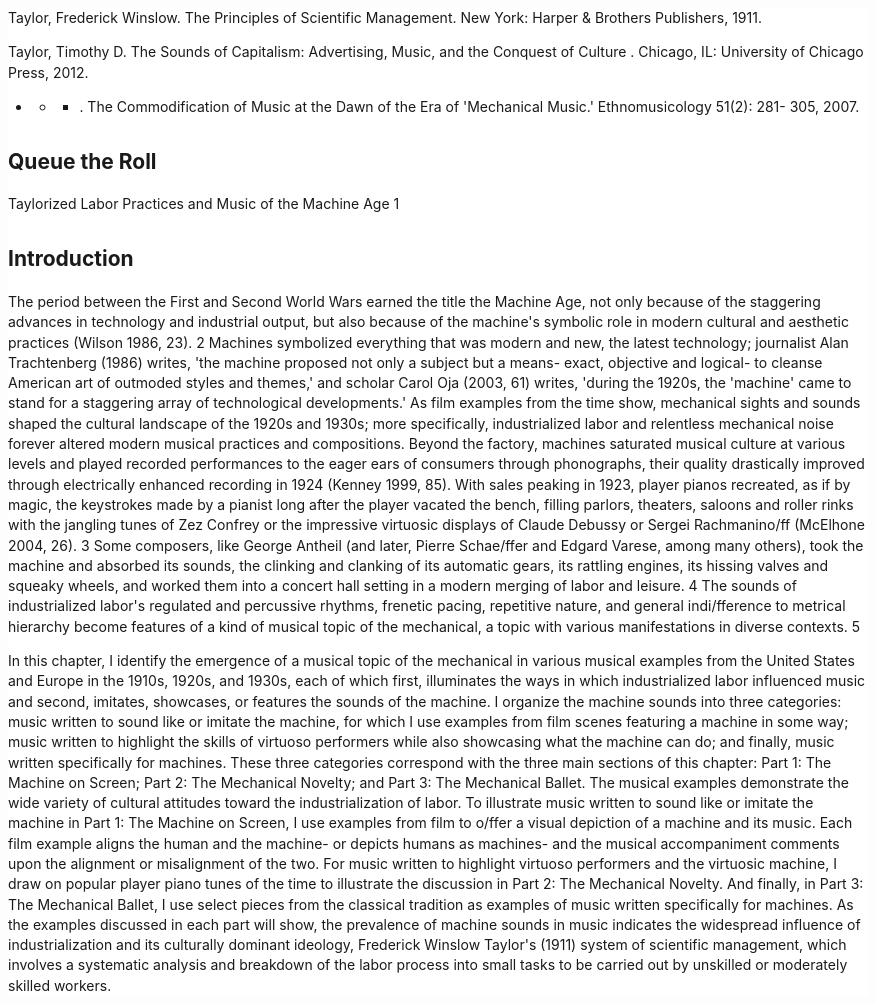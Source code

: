 Taylor,  Frederick  Winslow. The  Principles  of  Scientific  Management. New  York: Harper &amp; Brothers Publishers, 1911.

Taylor, Timothy D. The Sounds of Capitalism: Advertising, Music, and the Conquest of Culture . Chicago, IL: University of Chicago Press, 2012.

-  -  -  .  The  Commodification  of  Music  at  the  Dawn  of  the  Era  of  'Mechanical Music.' Ethnomusicology 51(2): 281-  305, 2007.

## Queue the Roll

Taylorized Labor Practices and Music of the Machine Age 1

## Introduction

The period between the First and Second World Wars earned the title the Machine Age, not only because of the staggering advances in technology and industrial output, but also because of the machine's symbolic role in modern  cultural  and  aesthetic  practices  (Wilson  1986,  23). 2   Machines symbolized everything that  was  modern  and  new,  the  latest  technology; journalist  Alan  Trachtenberg  (1986)  writes,  'the  machine  proposed  not only  a  subject  but  a  means-  exact,  objective  and  logical-  to  cleanse American  art  of  outmoded  styles  and  themes,'  and  scholar  Carol  Oja (2003, 61) writes, 'during the 1920s, the 'machine' came to stand for a staggering array of technological developments.' As film examples from the  time  show,  mechanical  sights  and  sounds  shaped  the  cultural  landscape of the 1920s and 1930s; more specifically, industrialized labor and relentless mechanical noise forever altered modern musical practices and compositions. Beyond the factory, machines saturated musical culture at various levels and played recorded performances to the eager ears of consumers through phonographs, their quality drastically improved through electrically  enhanced  recording  in  1924  (Kenney  1999,  85).  With  sales peaking in 1923, player pianos recreated, as if by magic, the keystrokes made by a pianist long after the player vacated the bench, filling parlors, theaters, saloons and roller rinks with the jangling tunes of Zez Confrey or the impressive virtuosic displays of Claude Debussy or Sergei Rachmanino/ff (McElhone 2004, 26). 3  Some composers, like George Antheil (and later, Pierre Schae/ffer and Edgard Varese, among many others), took the machine and absorbed its sounds, the clinking and clanking of its automatic gears, its rattling engines, its hissing valves and squeaky wheels, and worked them into a concert hall setting in a modern merging of labor and leisure. 4  The sounds of industrialized labor's regulated and percussive rhythms, frenetic pacing,  repetitive  nature,  and  general  indi/fference  to  metrical  hierarchy become features of a kind of musical topic of the mechanical, a topic with various manifestations in diverse contexts. 5

In this chapter, I identify the emergence of a musical topic of the mechanical in various musical examples from the United States and Europe in the 1910s, 1920s, and 1930s, each of which first, illuminates the ways in which industrialized labor influenced music and second, imitates, showcases, or features  the  sounds  of  the  machine.  I  organize  the  machine  sounds  into three  categories:  music  written  to  sound  like  or  imitate  the  machine,  for which I use examples from film scenes featuring a machine in some way; music written to highlight the skills of virtuoso performers while also showcasing what the machine can do; and finally, music written specifically for machines. These three categories correspond with the three main sections of  this  chapter:  Part  1:  The  Machine  on  Screen;  Part  2:  The  Mechanical Novelty; and Part 3: The Mechanical Ballet. The musical examples demonstrate the wide variety of cultural attitudes toward the industrialization of labor. To illustrate music written to sound like or imitate the machine in Part 1: The Machine on Screen, I use examples from film to o/ffer a visual depiction of a machine and its music. Each film example aligns the human and the machine-  or depicts humans as machines-  and the musical accompaniment comments upon the alignment or misalignment of the two. For music written to highlight virtuoso performers and the virtuosic machine, I draw on popular player piano tunes of the time to illustrate the discussion in Part 2: The Mechanical Novelty. And finally, in Part 3: The Mechanical Ballet, I use select pieces from the classical tradition as examples of music written specifically for machines. As the examples discussed in each part will show, the prevalence of machine sounds in music indicates the widespread influence of industrialization and its culturally dominant ideology, Frederick Winslow Taylor's (1911) system of scientific management, which involves a systematic analysis and breakdown of the labor process into small tasks to be carried out by unskilled or moderately skilled workers.
